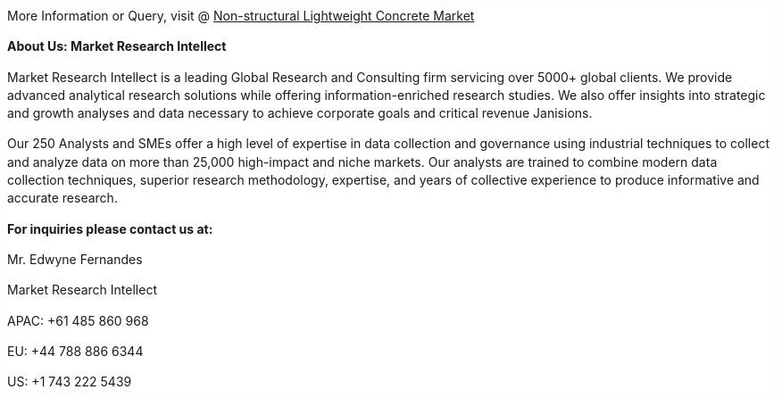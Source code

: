More Information or Query, visit&nbsp;@</strong>&nbsp;</span><span class="font-[700]"><a href="https://www.marketresearchintellect.com/product/global-non-structural-lightweight-concrete-market/?utm_source=Linkedin&utm_medium=842" target="_blank" data-tracking-control-name="article-ssr-frontend-pulse_little-text-block" data-tracking-will-navigate="" data-test-link="">Non-structural Lightweight Concrete Market</a></span></p><p><strong><span class="font-[700]">About Us: Market Research Intellect</span></strong></p><p><span class="">Market Research Intellect is a leading Global Research and Consulting firm servicing over 5000+ global clients. We provide advanced analytical research solutions while offering information-enriched research studies.&nbsp;</span>We also offer insights into strategic and growth analyses and data necessary to achieve corporate goals and critical revenue Janisions.</p><p><span class="">Our 250 Analysts and SMEs offer a high level of expertise in data collection and governance using industrial techniques to collect and analyze data on more than 25,000 high-impact and niche markets. Our analysts are trained to combine modern data collection techniques, superior research methodology, expertise, and years of collective experience to produce informative and accurate research.</span></p><p><strong>For inquiries please contact us at:</strong></p><p>Mr. Edwyne Fernandes</p><p>Market Research Intellect</p><p>APAC: +61 485 860 968</p><p>EU: +44 788 886 6344</p><p>US: +1 743 222 5439</p>
